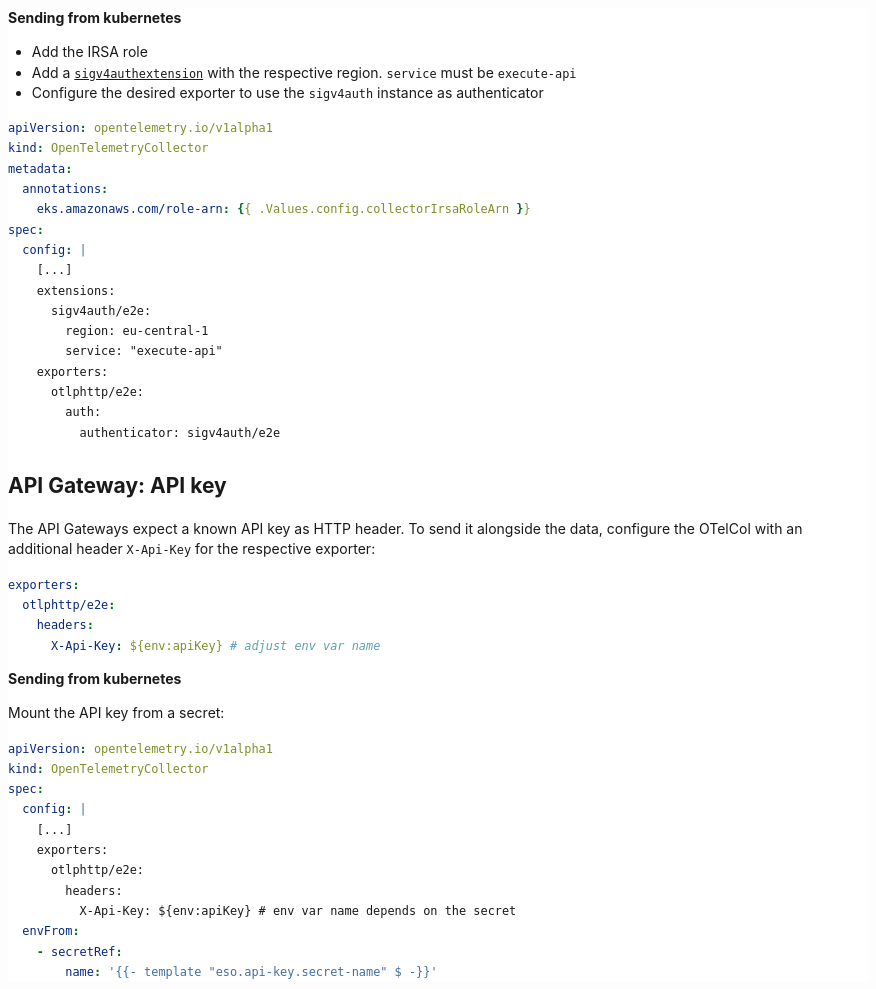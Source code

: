 **Sending from kubernetes**

- Add the IRSA role
- Add a [`sigv4authextension`](https://github.com/open-telemetry/opentelemetry-collector-contrib/tree/main/extension/sigv4authextension) with the respective region. `service` must be `execute-api`
- Configure the desired exporter to use the `sigv4auth` instance as authenticator

```yaml
apiVersion: opentelemetry.io/v1alpha1
kind: OpenTelemetryCollector
metadata:
  annotations:
    eks.amazonaws.com/role-arn: {{ .Values.config.collectorIrsaRoleArn }}
spec:
  config: |
    [...]
    extensions:
      sigv4auth/e2e:
        region: eu-central-1
        service: "execute-api"
    exporters:
      otlphttp/e2e:
        auth:
          authenticator: sigv4auth/e2e
```


## API Gateway: API key

The API Gateways expect a known API key as HTTP header. To send it alongside the data, configure the OTelCol with an additional header `X-Api-Key` for the respective exporter:

```yaml
exporters:
  otlphttp/e2e:
    headers:
      X-Api-Key: ${env:apiKey} # adjust env var name
```

**Sending from kubernetes**

Mount the API key from a secret:

```yaml
apiVersion: opentelemetry.io/v1alpha1
kind: OpenTelemetryCollector
spec:
  config: |
    [...]
    exporters:
      otlphttp/e2e:
        headers:
          X-Api-Key: ${env:apiKey} # env var name depends on the secret
  envFrom:
    - secretRef:
        name: '{{- template "eso.api-key.secret-name" $ -}}'
```
